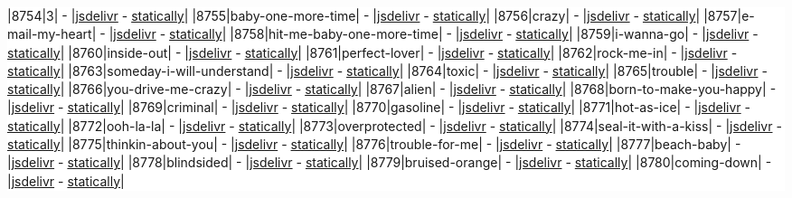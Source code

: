 |8754|3| - |[jsdelivr](https://cdn.jsdelivr.net/gh/dbchord/c4-1-3/5001-10000/8501-9000/3.png) - [statically](https://cdn.statically.io/gh/dbchord/c4-1-3/i/5001-10000/8501-9000/3.png)|
|8755|baby-one-more-time| - |[jsdelivr](https://cdn.jsdelivr.net/gh/dbchord/c4-1-3/5001-10000/8501-9000/baby-one-more-time.png) - [statically](https://cdn.statically.io/gh/dbchord/c4-1-3/i/5001-10000/8501-9000/baby-one-more-time.png)|
|8756|crazy| - |[jsdelivr](https://cdn.jsdelivr.net/gh/dbchord/c4-1-3/5001-10000/8501-9000/crazy.png) - [statically](https://cdn.statically.io/gh/dbchord/c4-1-3/i/5001-10000/8501-9000/crazy.png)|
|8757|e-mail-my-heart| - |[jsdelivr](https://cdn.jsdelivr.net/gh/dbchord/c4-1-3/5001-10000/8501-9000/e-mail-my-heart.png) - [statically](https://cdn.statically.io/gh/dbchord/c4-1-3/i/5001-10000/8501-9000/e-mail-my-heart.png)|
|8758|hit-me-baby-one-more-time| - |[jsdelivr](https://cdn.jsdelivr.net/gh/dbchord/c4-1-3/5001-10000/8501-9000/hit-me-baby-one-more-time.png) - [statically](https://cdn.statically.io/gh/dbchord/c4-1-3/i/5001-10000/8501-9000/hit-me-baby-one-more-time.png)|
|8759|i-wanna-go| - |[jsdelivr](https://cdn.jsdelivr.net/gh/dbchord/c4-1-3/5001-10000/8501-9000/i-wanna-go.png) - [statically](https://cdn.statically.io/gh/dbchord/c4-1-3/i/5001-10000/8501-9000/i-wanna-go.png)|
|8760|inside-out| - |[jsdelivr](https://cdn.jsdelivr.net/gh/dbchord/c4-1-3/5001-10000/8501-9000/inside-out.png) - [statically](https://cdn.statically.io/gh/dbchord/c4-1-3/i/5001-10000/8501-9000/inside-out.png)|
|8761|perfect-lover| - |[jsdelivr](https://cdn.jsdelivr.net/gh/dbchord/c4-1-3/5001-10000/8501-9000/perfect-lover.png) - [statically](https://cdn.statically.io/gh/dbchord/c4-1-3/i/5001-10000/8501-9000/perfect-lover.png)|
|8762|rock-me-in| - |[jsdelivr](https://cdn.jsdelivr.net/gh/dbchord/c4-1-3/5001-10000/8501-9000/rock-me-in.png) - [statically](https://cdn.statically.io/gh/dbchord/c4-1-3/i/5001-10000/8501-9000/rock-me-in.png)|
|8763|someday-i-will-understand| - |[jsdelivr](https://cdn.jsdelivr.net/gh/dbchord/c4-1-3/5001-10000/8501-9000/someday-i-will-understand.png) - [statically](https://cdn.statically.io/gh/dbchord/c4-1-3/i/5001-10000/8501-9000/someday-i-will-understand.png)|
|8764|toxic| - |[jsdelivr](https://cdn.jsdelivr.net/gh/dbchord/c4-1-3/5001-10000/8501-9000/toxic.png) - [statically](https://cdn.statically.io/gh/dbchord/c4-1-3/i/5001-10000/8501-9000/toxic.png)|
|8765|trouble| - |[jsdelivr](https://cdn.jsdelivr.net/gh/dbchord/c4-1-3/5001-10000/8501-9000/trouble.png) - [statically](https://cdn.statically.io/gh/dbchord/c4-1-3/i/5001-10000/8501-9000/trouble.png)|
|8766|you-drive-me-crazy| - |[jsdelivr](https://cdn.jsdelivr.net/gh/dbchord/c4-1-3/5001-10000/8501-9000/you-drive-me-crazy.png) - [statically](https://cdn.statically.io/gh/dbchord/c4-1-3/i/5001-10000/8501-9000/you-drive-me-crazy.png)|
|8767|alien| - |[jsdelivr](https://cdn.jsdelivr.net/gh/dbchord/c4-1-3/5001-10000/8501-9000/alien.png) - [statically](https://cdn.statically.io/gh/dbchord/c4-1-3/i/5001-10000/8501-9000/alien.png)|
|8768|born-to-make-you-happy| - |[jsdelivr](https://cdn.jsdelivr.net/gh/dbchord/c4-1-3/5001-10000/8501-9000/born-to-make-you-happy.png) - [statically](https://cdn.statically.io/gh/dbchord/c4-1-3/i/5001-10000/8501-9000/born-to-make-you-happy.png)|
|8769|criminal| - |[jsdelivr](https://cdn.jsdelivr.net/gh/dbchord/c4-1-3/5001-10000/8501-9000/criminal.png) - [statically](https://cdn.statically.io/gh/dbchord/c4-1-3/i/5001-10000/8501-9000/criminal.png)|
|8770|gasoline| - |[jsdelivr](https://cdn.jsdelivr.net/gh/dbchord/c4-1-3/5001-10000/8501-9000/gasoline.png) - [statically](https://cdn.statically.io/gh/dbchord/c4-1-3/i/5001-10000/8501-9000/gasoline.png)|
|8771|hot-as-ice| - |[jsdelivr](https://cdn.jsdelivr.net/gh/dbchord/c4-1-3/5001-10000/8501-9000/hot-as-ice.png) - [statically](https://cdn.statically.io/gh/dbchord/c4-1-3/i/5001-10000/8501-9000/hot-as-ice.png)|
|8772|ooh-la-la| - |[jsdelivr](https://cdn.jsdelivr.net/gh/dbchord/c4-1-3/5001-10000/8501-9000/ooh-la-la.png) - [statically](https://cdn.statically.io/gh/dbchord/c4-1-3/i/5001-10000/8501-9000/ooh-la-la.png)|
|8773|overprotected| - |[jsdelivr](https://cdn.jsdelivr.net/gh/dbchord/c4-1-3/5001-10000/8501-9000/overprotected.png) - [statically](https://cdn.statically.io/gh/dbchord/c4-1-3/i/5001-10000/8501-9000/overprotected.png)|
|8774|seal-it-with-a-kiss| - |[jsdelivr](https://cdn.jsdelivr.net/gh/dbchord/c4-1-3/5001-10000/8501-9000/seal-it-with-a-kiss.png) - [statically](https://cdn.statically.io/gh/dbchord/c4-1-3/i/5001-10000/8501-9000/seal-it-with-a-kiss.png)|
|8775|thinkin-about-you| - |[jsdelivr](https://cdn.jsdelivr.net/gh/dbchord/c4-1-3/5001-10000/8501-9000/thinkin-about-you.png) - [statically](https://cdn.statically.io/gh/dbchord/c4-1-3/i/5001-10000/8501-9000/thinkin-about-you.png)|
|8776|trouble-for-me| - |[jsdelivr](https://cdn.jsdelivr.net/gh/dbchord/c4-1-3/5001-10000/8501-9000/trouble-for-me.png) - [statically](https://cdn.statically.io/gh/dbchord/c4-1-3/i/5001-10000/8501-9000/trouble-for-me.png)|
|8777|beach-baby| - |[jsdelivr](https://cdn.jsdelivr.net/gh/dbchord/c4-1-3/5001-10000/8501-9000/beach-baby.png) - [statically](https://cdn.statically.io/gh/dbchord/c4-1-3/i/5001-10000/8501-9000/beach-baby.png)|
|8778|blindsided| - |[jsdelivr](https://cdn.jsdelivr.net/gh/dbchord/c4-1-3/5001-10000/8501-9000/blindsided.png) - [statically](https://cdn.statically.io/gh/dbchord/c4-1-3/i/5001-10000/8501-9000/blindsided.png)|
|8779|bruised-orange| - |[jsdelivr](https://cdn.jsdelivr.net/gh/dbchord/c4-1-3/5001-10000/8501-9000/bruised-orange.png) - [statically](https://cdn.statically.io/gh/dbchord/c4-1-3/i/5001-10000/8501-9000/bruised-orange.png)|
|8780|coming-down| - |[jsdelivr](https://cdn.jsdelivr.net/gh/dbchord/c4-1-3/5001-10000/8501-9000/coming-down.png) - [statically](https://cdn.statically.io/gh/dbchord/c4-1-3/i/5001-10000/8501-9000/coming-down.png)|